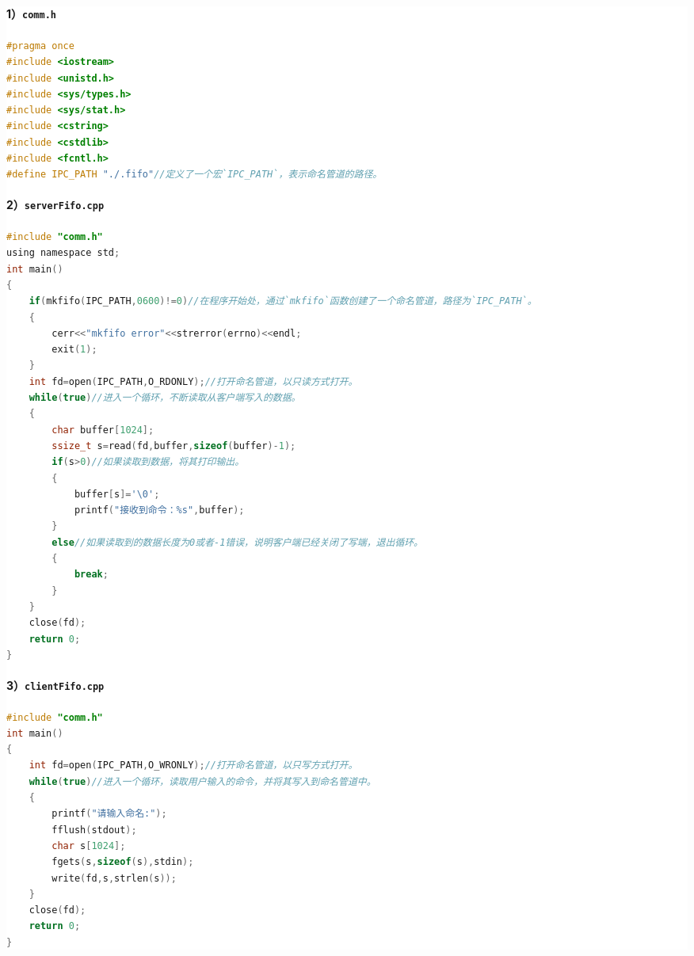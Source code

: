 #### 1）`comm.h`

```c
#pragma once
#include <iostream>
#include <unistd.h>
#include <sys/types.h>
#include <sys/stat.h>
#include <cstring>
#include <cstdlib>
#include <fcntl.h>
#define IPC_PATH "./.fifo"//定义了一个宏`IPC_PATH`，表示命名管道的路径。
```

#### 2）`serverFifo.cpp`

```c
#include "comm.h"
using namespace std;
int main()
{
    if(mkfifo(IPC_PATH,0600)!=0)//在程序开始处，通过`mkfifo`函数创建了一个命名管道，路径为`IPC_PATH`。
    {
        cerr<<"mkfifo error"<<strerror(errno)<<endl;
        exit(1);
    }
    int fd=open(IPC_PATH,O_RDONLY);//打开命名管道，以只读方式打开。
    while(true)//进入一个循环，不断读取从客户端写入的数据。
    {
        char buffer[1024];
        ssize_t s=read(fd,buffer,sizeof(buffer)-1);
        if(s>0)//如果读取到数据，将其打印输出。
        {
            buffer[s]='\0';
            printf("接收到命令：%s",buffer);
        }
        else//如果读取到的数据长度为0或者-1错误，说明客户端已经关闭了写端，退出循环。
        {
            break;
        }
    }
    close(fd);
    return 0;
}
```

#### 3）`clientFifo.cpp`

```c
#include "comm.h"
int main()
{
    int fd=open(IPC_PATH,O_WRONLY);//打开命名管道，以只写方式打开。
    while(true)//进入一个循环，读取用户输入的命令，并将其写入到命名管道中。
    {
        printf("请输入命名:");
        fflush(stdout);
        char s[1024];
        fgets(s,sizeof(s),stdin);
        write(fd,s,strlen(s));
    }
    close(fd);
    return 0;
}
```
